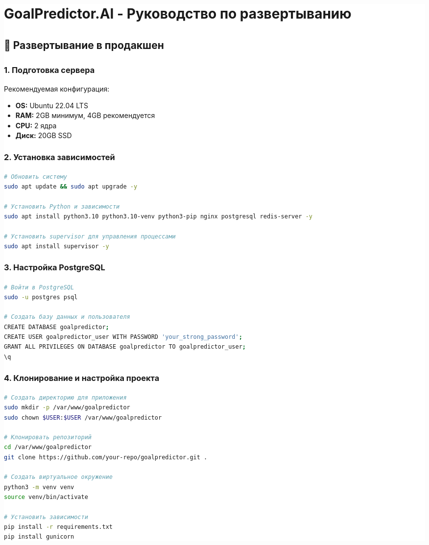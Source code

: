 # GoalPredictor.AI - Руководство по развертыванию

## 🚀 Развертывание в продакшен

### 1. Подготовка сервера

Рекомендуемая конфигурация:
- **OS:** Ubuntu 22.04 LTS
- **RAM:** 2GB минимум, 4GB рекомендуется
- **CPU:** 2 ядра
- **Диск:** 20GB SSD

### 2. Установка зависимостей

```bash
# Обновить систему
sudo apt update && sudo apt upgrade -y

# Установить Python и зависимости
sudo apt install python3.10 python3.10-venv python3-pip nginx postgresql redis-server -y

# Установить supervisor для управления процессами
sudo apt install supervisor -y
```

### 3. Настройка PostgreSQL

```bash
# Войти в PostgreSQL
sudo -u postgres psql

# Создать базу данных и пользователя
CREATE DATABASE goalpredictor;
CREATE USER goalpredictor_user WITH PASSWORD 'your_strong_password';
GRANT ALL PRIVILEGES ON DATABASE goalpredictor TO goalpredictor_user;
\q
```

### 4. Клонирование и настройка проекта

```bash
# Создать директорию для приложения
sudo mkdir -p /var/www/goalpredictor
sudo chown $USER:$USER /var/www/goalpredictor

# Клонировать репозиторий
cd /var/www/goalpredictor
git clone https://github.com/your-repo/goalpredictor.git .

# Создать виртуальное окружение
python3 -m venv venv
source venv/bin/activate

# Установить зависимости
pip install -r requirements.txt
pip install gunicorn
```
